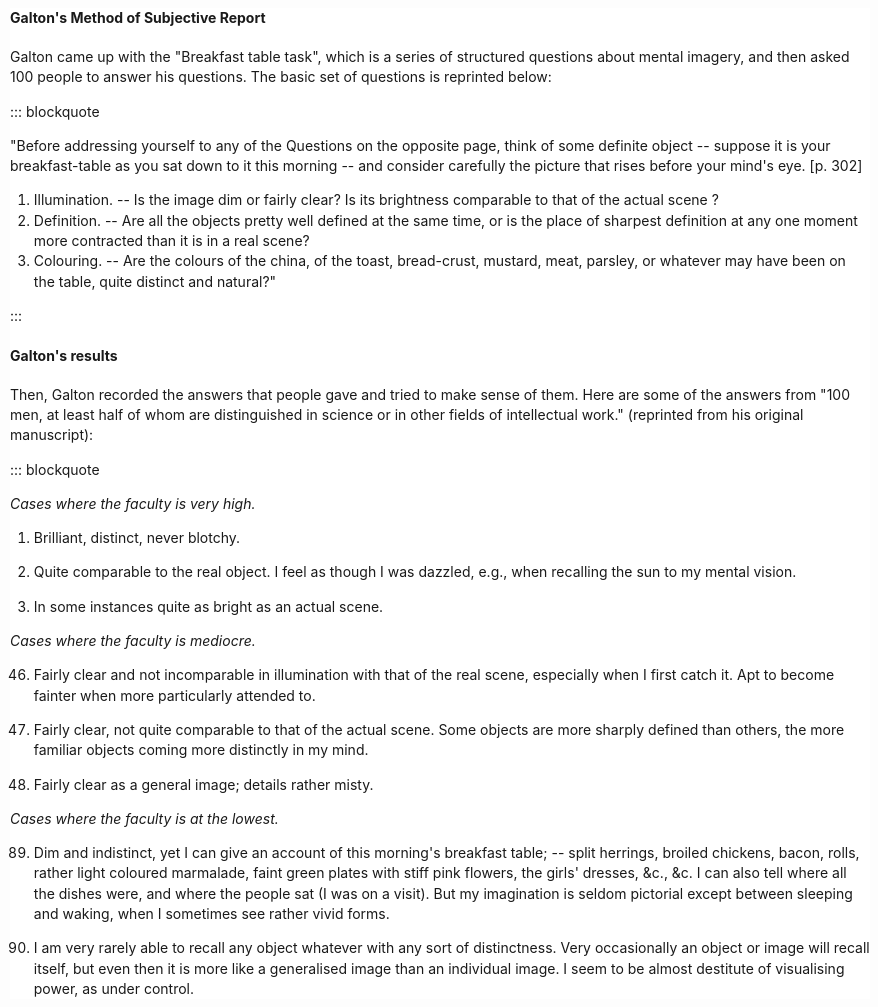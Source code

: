 #### Galton's Method of Subjective Report

Galton came up with the "Breakfast table task", which is a series of structured questions about mental imagery, and then asked 100 people to answer his questions. The basic set of questions is reprinted below:

::: blockquote

"Before addressing yourself to any of the Questions on the opposite page, think of some definite object -- suppose it is your breakfast-table as you sat down to it this morning -- and consider carefully the picture that rises before your mind's eye. [p. 302]

1.  Illumination. -- Is the image dim or fairly clear? Is its brightness comparable to that of the actual scene ?
2.  Definition. -- Are all the objects pretty well defined at the same time, or is the place of sharpest definition at any one moment more contracted than it is in a real scene?
3.  Colouring. -- Are the colours of the china, of the toast, bread-crust, mustard, meat, parsley, or whatever may have been on the table, quite distinct and natural?"

:::

#### Galton's results

Then, Galton recorded the answers that people gave and tried to make sense of them. Here are some of the answers from "100 men, at least half of whom are distinguished in science or in other fields of intellectual work." (reprinted from his original manuscript):

::: blockquote

*Cases where the faculty is very high.*

1.  Brilliant, distinct, never blotchy.

2.  Quite comparable to the real object. I feel as though I was dazzled, e.g., when recalling the sun to my mental vision.

3.  In some instances quite as bright as an actual scene.

*Cases where the faculty is mediocre.*

46. Fairly clear and not incomparable in illumination with that of the real scene, especially when I first catch it. Apt to become fainter when more particularly attended to.

47. Fairly clear, not quite comparable to that of the actual scene. Some objects are more sharply defined than others, the more familiar objects coming more distinctly in my mind.

48. Fairly clear as a general image; details rather misty.

*Cases where the faculty is at the lowest.*

89. Dim and indistinct, yet I can give an account of this morning's breakfast table; -- split herrings, broiled chickens, bacon, rolls, rather light coloured marmalade, faint green plates with stiff pink flowers, the girls' dresses, &c., &c. I can also tell where all the dishes were, and where the people sat (I was on a visit). But my imagination is seldom pictorial except between sleeping and waking, when I sometimes see rather vivid forms.

90. I am very rarely able to recall any object whatever with any sort of distinctness. Very occasionally an object or image will recall itself, but even then it is more like a generalised image than an individual image. I seem to be almost destitute of visualising power, as under control.
